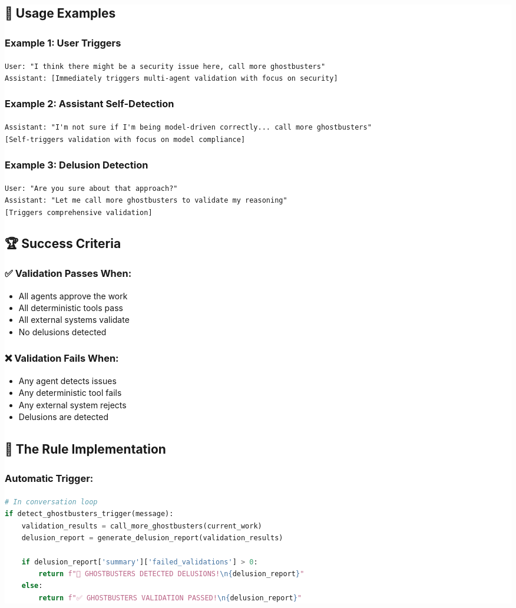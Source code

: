 ## 🎯 **Usage Examples**

### **Example 1: User Triggers**
```
User: "I think there might be a security issue here, call more ghostbusters"
Assistant: [Immediately triggers multi-agent validation with focus on security]
```

### **Example 2: Assistant Self-Detection**
```
Assistant: "I'm not sure if I'm being model-driven correctly... call more ghostbusters"
[Self-triggers validation with focus on model compliance]
```

### **Example 3: Delusion Detection**
```
User: "Are you sure about that approach?"
Assistant: "Let me call more ghostbusters to validate my reasoning"
[Triggers comprehensive validation]
```

## 🏆 **Success Criteria**

### **✅ Validation Passes When:**
- All agents approve the work
- All deterministic tools pass
- All external systems validate
- No delusions detected

### **❌ Validation Fails When:**
- Any agent detects issues
- Any deterministic tool fails
- Any external system rejects
- Delusions are detected

## 🚀 **The Rule Implementation**

### **Automatic Trigger:**
```python
# In conversation loop
if detect_ghostbusters_trigger(message):
    validation_results = call_more_ghostbusters(current_work)
    delusion_report = generate_delusion_report(validation_results)
    
    if delusion_report['summary']['failed_validations'] > 0:
        return f"🚨 GHOSTBUSTERS DETECTED DELUSIONS!\n{delusion_report}"
    else:
        return f"✅ GHOSTBUSTERS VALIDATION PASSED!\n{delusion_report}"
```
